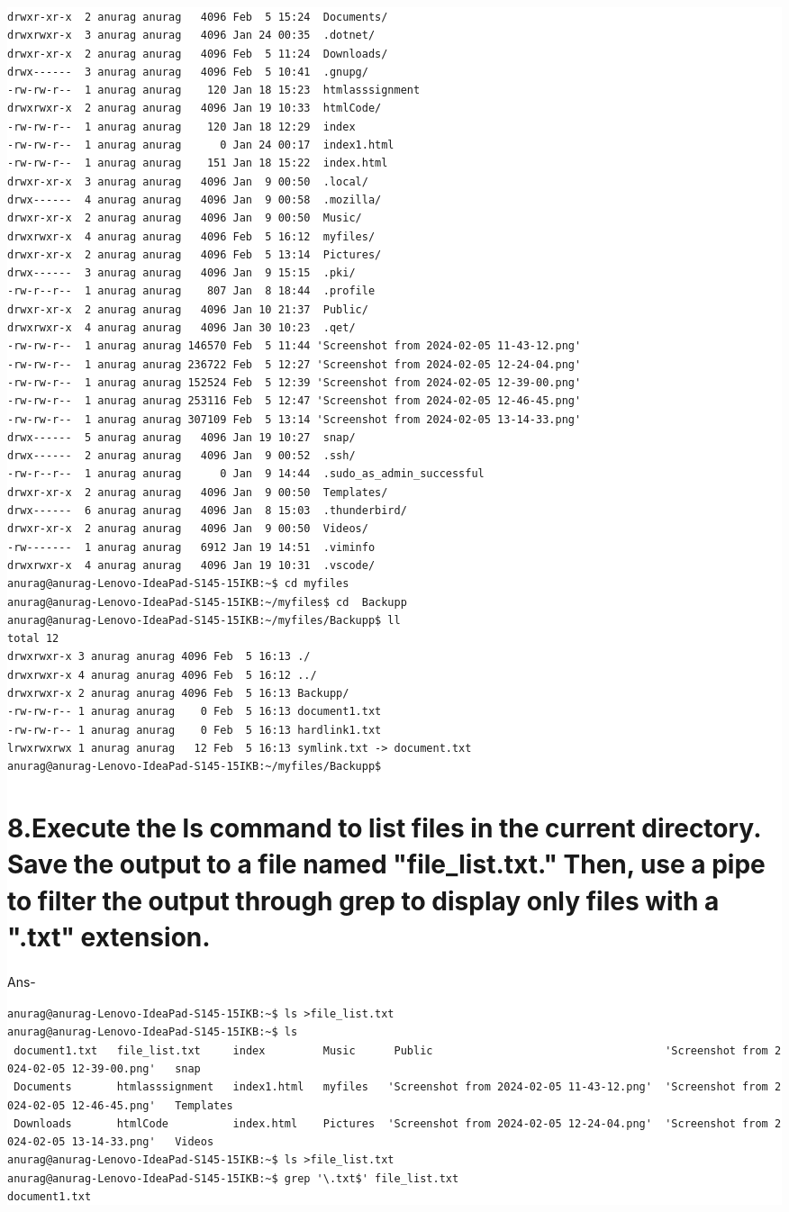 ```
drwxr-xr-x  2 anurag anurag   4096 Feb  5 15:24  Documents/
drwxrwxr-x  3 anurag anurag   4096 Jan 24 00:35  .dotnet/
drwxr-xr-x  2 anurag anurag   4096 Feb  5 11:24  Downloads/
drwx------  3 anurag anurag   4096 Feb  5 10:41  .gnupg/
-rw-rw-r--  1 anurag anurag    120 Jan 18 15:23  htmlasssignment
drwxrwxr-x  2 anurag anurag   4096 Jan 19 10:33  htmlCode/
-rw-rw-r--  1 anurag anurag    120 Jan 18 12:29  index
-rw-rw-r--  1 anurag anurag      0 Jan 24 00:17  index1.html
-rw-rw-r--  1 anurag anurag    151 Jan 18 15:22  index.html
drwxr-xr-x  3 anurag anurag   4096 Jan  9 00:50  .local/
drwx------  4 anurag anurag   4096 Jan  9 00:58  .mozilla/
drwxr-xr-x  2 anurag anurag   4096 Jan  9 00:50  Music/
drwxrwxr-x  4 anurag anurag   4096 Feb  5 16:12  myfiles/
drwxr-xr-x  2 anurag anurag   4096 Feb  5 13:14  Pictures/
drwx------  3 anurag anurag   4096 Jan  9 15:15  .pki/
-rw-r--r--  1 anurag anurag    807 Jan  8 18:44  .profile
drwxr-xr-x  2 anurag anurag   4096 Jan 10 21:37  Public/
drwxrwxr-x  4 anurag anurag   4096 Jan 30 10:23  .qet/
-rw-rw-r--  1 anurag anurag 146570 Feb  5 11:44 'Screenshot from 2024-02-05 11-43-12.png'
-rw-rw-r--  1 anurag anurag 236722 Feb  5 12:27 'Screenshot from 2024-02-05 12-24-04.png'
-rw-rw-r--  1 anurag anurag 152524 Feb  5 12:39 'Screenshot from 2024-02-05 12-39-00.png'
-rw-rw-r--  1 anurag anurag 253116 Feb  5 12:47 'Screenshot from 2024-02-05 12-46-45.png'
-rw-rw-r--  1 anurag anurag 307109 Feb  5 13:14 'Screenshot from 2024-02-05 13-14-33.png'
drwx------  5 anurag anurag   4096 Jan 19 10:27  snap/
drwx------  2 anurag anurag   4096 Jan  9 00:52  .ssh/
-rw-r--r--  1 anurag anurag      0 Jan  9 14:44  .sudo_as_admin_successful
drwxr-xr-x  2 anurag anurag   4096 Jan  9 00:50  Templates/
drwx------  6 anurag anurag   4096 Jan  8 15:03  .thunderbird/
drwxr-xr-x  2 anurag anurag   4096 Jan  9 00:50  Videos/
-rw-------  1 anurag anurag   6912 Jan 19 14:51  .viminfo
drwxrwxr-x  4 anurag anurag   4096 Jan 19 10:31  .vscode/
anurag@anurag-Lenovo-IdeaPad-S145-15IKB:~$ cd myfiles
anurag@anurag-Lenovo-IdeaPad-S145-15IKB:~/myfiles$ cd  Backupp
anurag@anurag-Lenovo-IdeaPad-S145-15IKB:~/myfiles/Backupp$ ll
total 12
drwxrwxr-x 3 anurag anurag 4096 Feb  5 16:13 ./
drwxrwxr-x 4 anurag anurag 4096 Feb  5 16:12 ../
drwxrwxr-x 2 anurag anurag 4096 Feb  5 16:13 Backupp/
-rw-rw-r-- 1 anurag anurag    0 Feb  5 16:13 document1.txt
-rw-rw-r-- 1 anurag anurag    0 Feb  5 16:13 hardlink1.txt
lrwxrwxrwx 1 anurag anurag   12 Feb  5 16:13 symlink.txt -> document.txt
anurag@anurag-Lenovo-IdeaPad-S145-15IKB:~/myfiles/Backupp$ 
```



# 8.Execute the ls command to list files in the current directory. Save the output to a file named "file_list.txt." Then, use a pipe to filter the output through grep to display only files with a ".txt" extension.
Ans-
```
anurag@anurag-Lenovo-IdeaPad-S145-15IKB:~$ ls >file_list.txt
anurag@anurag-Lenovo-IdeaPad-S145-15IKB:~$ ls
 document1.txt   file_list.txt     index         Music      Public                                    'Screenshot from 2024-02-05 12-39-00.png'   snap
 Documents       htmlasssignment   index1.html   myfiles   'Screenshot from 2024-02-05 11-43-12.png'  'Screenshot from 2024-02-05 12-46-45.png'   Templates
 Downloads       htmlCode          index.html    Pictures  'Screenshot from 2024-02-05 12-24-04.png'  'Screenshot from 2024-02-05 13-14-33.png'   Videos
anurag@anurag-Lenovo-IdeaPad-S145-15IKB:~$ ls >file_list.txt
anurag@anurag-Lenovo-IdeaPad-S145-15IKB:~$ grep '\.txt$' file_list.txt
document1.txt
```